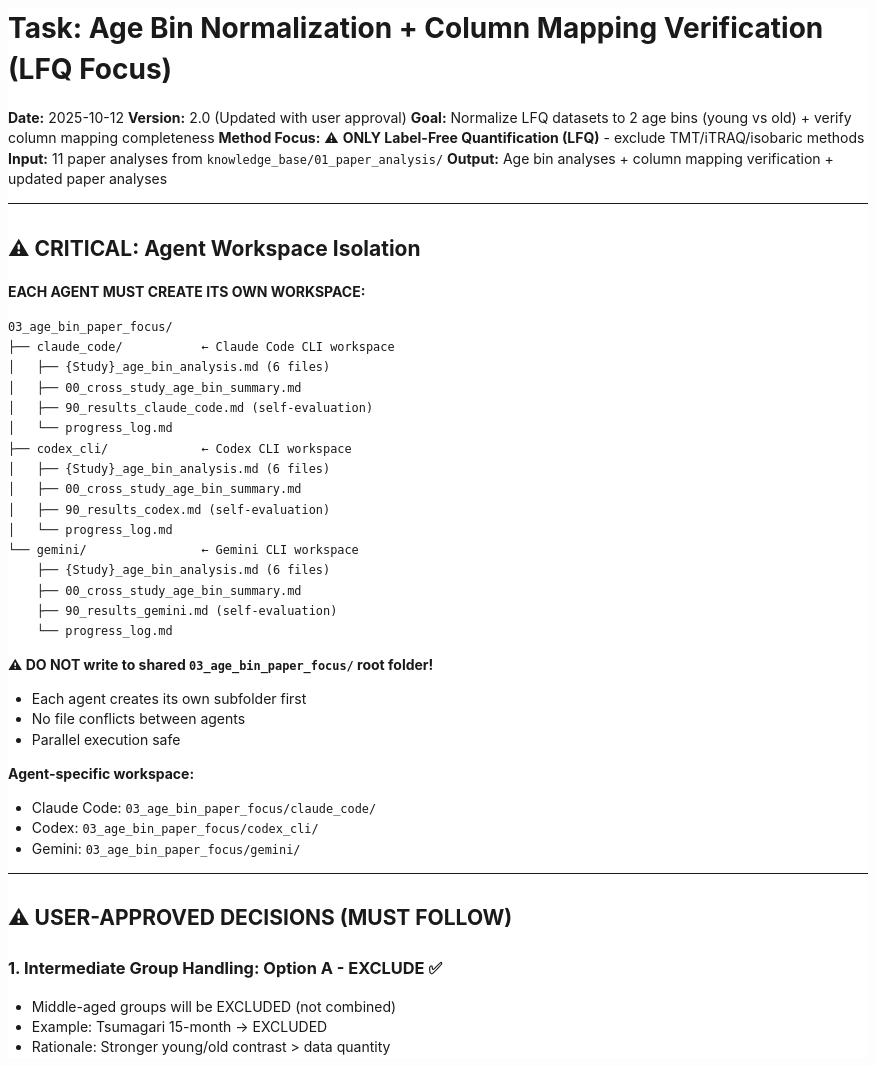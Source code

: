 # Task: Age Bin Normalization + Column Mapping Verification (LFQ Focus)

**Date:** 2025-10-12
**Version:** 2.0 (Updated with user approval)
**Goal:** Normalize LFQ datasets to 2 age bins (young vs old) + verify column mapping completeness
**Method Focus:** ⚠️ **ONLY Label-Free Quantification (LFQ)** - exclude TMT/iTRAQ/isobaric methods
**Input:** 11 paper analyses from `knowledge_base/01_paper_analysis/`
**Output:** Age bin analyses + column mapping verification + updated paper analyses

---

## ⚠️ CRITICAL: Agent Workspace Isolation

**EACH AGENT MUST CREATE ITS OWN WORKSPACE:**

```
03_age_bin_paper_focus/
├── claude_code/           ← Claude Code CLI workspace
│   ├── {Study}_age_bin_analysis.md (6 files)
│   ├── 00_cross_study_age_bin_summary.md
│   ├── 90_results_claude_code.md (self-evaluation)
│   └── progress_log.md
├── codex_cli/             ← Codex CLI workspace
│   ├── {Study}_age_bin_analysis.md (6 files)
│   ├── 00_cross_study_age_bin_summary.md
│   ├── 90_results_codex.md (self-evaluation)
│   └── progress_log.md
└── gemini/                ← Gemini CLI workspace
    ├── {Study}_age_bin_analysis.md (6 files)
    ├── 00_cross_study_age_bin_summary.md
    ├── 90_results_gemini.md (self-evaluation)
    └── progress_log.md
```

**⚠️ DO NOT write to shared `03_age_bin_paper_focus/` root folder!**
- Each agent creates its own subfolder first
- No file conflicts between agents
- Parallel execution safe

**Agent-specific workspace:**
- Claude Code: `03_age_bin_paper_focus/claude_code/`
- Codex: `03_age_bin_paper_focus/codex_cli/`
- Gemini: `03_age_bin_paper_focus/gemini/`

---

## ⚠️ USER-APPROVED DECISIONS (MUST FOLLOW)

### 1. Intermediate Group Handling: **Option A - EXCLUDE** ✅
- Middle-aged groups will be EXCLUDED (not combined)
- Example: Tsumagari 15-month → EXCLUDED
- Rationale: Stronger young/old contrast > data quantity
